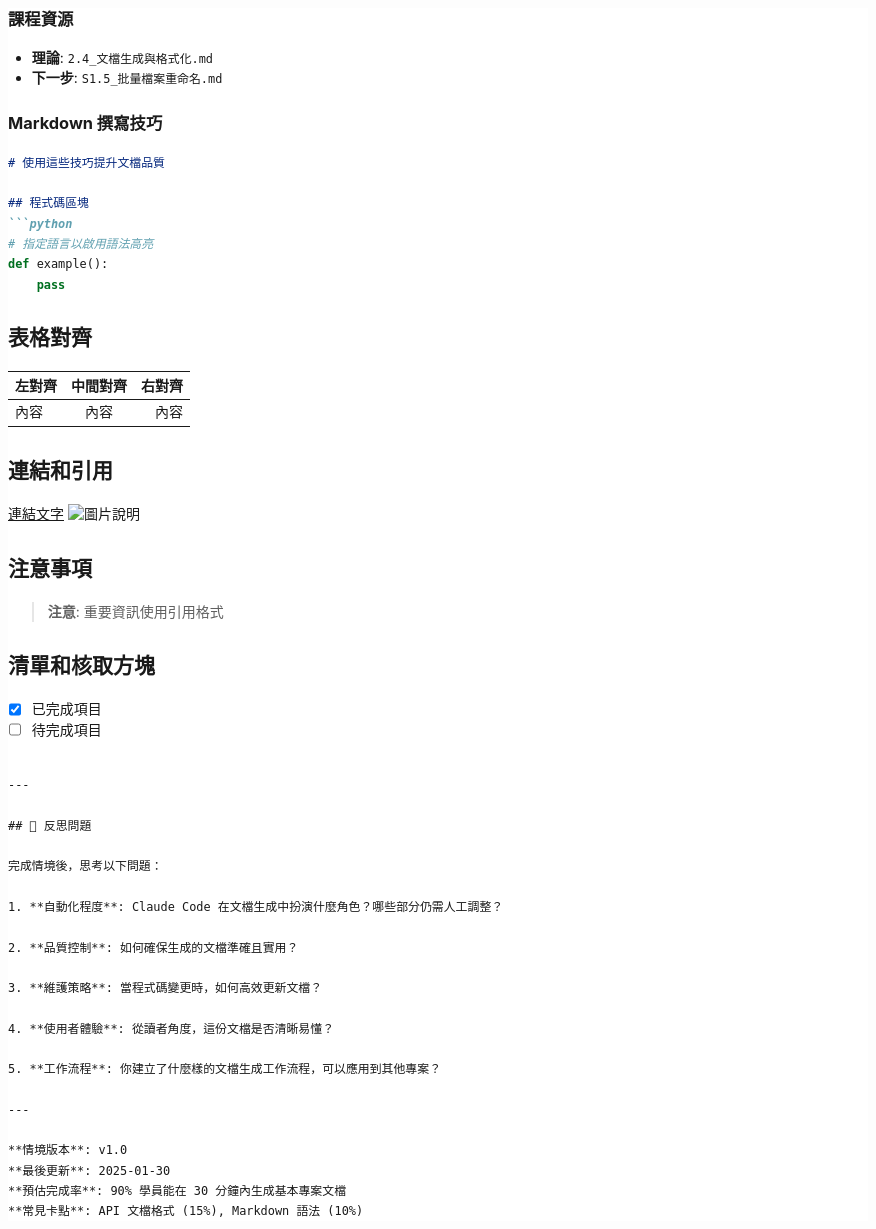 ### 課程資源

- **理論**: `2.4_文檔生成與格式化.md`
- **下一步**: `S1.5_批量檔案重命名.md`

### Markdown 撰寫技巧

```markdown
# 使用這些技巧提升文檔品質

## 程式碼區塊
```python
# 指定語言以啟用語法高亮
def example():
    pass
```

## 表格對齊
| 左對齊 | 中間對齊 | 右對齊 |
|:-------|:--------:|-------:|
| 內容   |   內容   |   內容 |

## 連結和引用
[連結文字](URL)
![圖片說明](圖片URL)

## 注意事項
> **注意**: 重要資訊使用引用格式

## 清單和核取方塊
- [x] 已完成項目
- [ ] 待完成項目
```

---

## 📝 反思問題

完成情境後，思考以下問題：

1. **自動化程度**: Claude Code 在文檔生成中扮演什麼角色？哪些部分仍需人工調整？

2. **品質控制**: 如何確保生成的文檔準確且實用？

3. **維護策略**: 當程式碼變更時，如何高效更新文檔？

4. **使用者體驗**: 從讀者角度，這份文檔是否清晰易懂？

5. **工作流程**: 你建立了什麼樣的文檔生成工作流程，可以應用到其他專案？

---

**情境版本**: v1.0
**最後更新**: 2025-01-30
**預估完成率**: 90% 學員能在 30 分鐘內生成基本專案文檔
**常見卡點**: API 文檔格式 (15%), Markdown 語法 (10%)